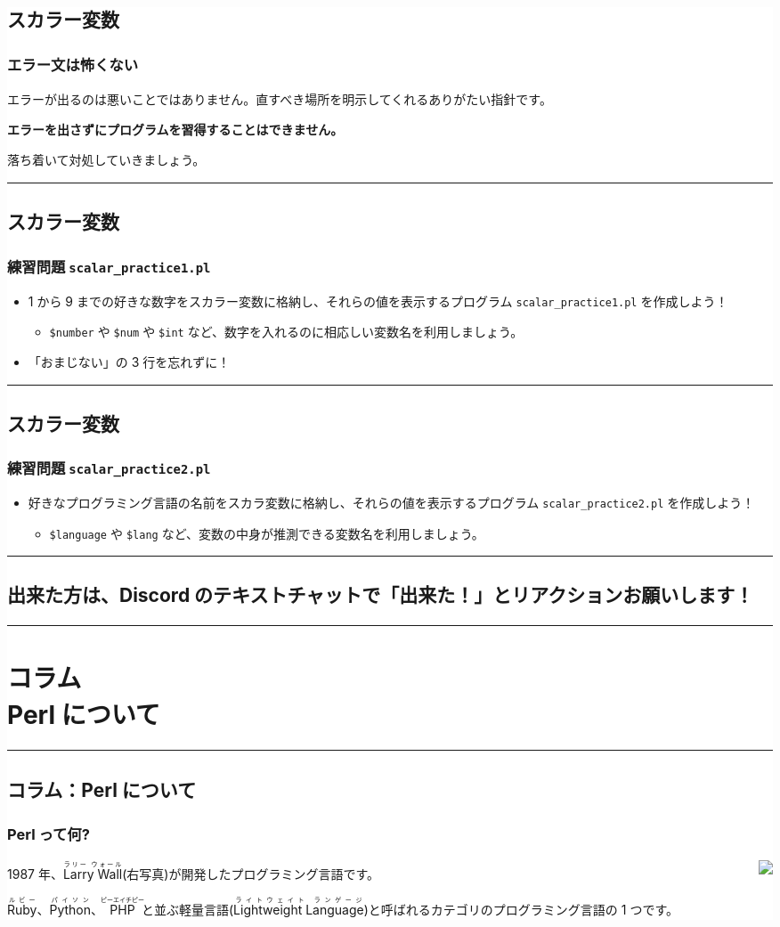 
## スカラー変数

### エラー文は怖くない

エラーが出るのは悪いことではありません。直すべき場所を明示してくれるありがたい指針です。

**エラーを出さずにプログラムを習得することはできません。**

落ち着いて対処していきましょう。

---

## スカラー変数

### 練習問題 `scalar_practice1.pl`

- 1 から 9 までの好きな数字をスカラー変数に格納し、それらの値を表示するプログラム `scalar_practice1.pl` を作成しよう！

  - `$number` や `$num` や `$int` など、数字を入れるのに相応しい変数名を利用しましょう。

- 「おまじない」の 3 行を忘れずに！

---

## スカラー変数

### 練習問題 `scalar_practice2.pl`

- 好きなプログラミング言語の名前をスカラ変数に格納し、それらの値を表示するプログラム `scalar_practice2.pl` を作成しよう！

  - `$language` や `$lang` など、変数の中身が推測できる変数名を利用しましょう。

---

## 出来た方は、Discord のテキストチャットで「出来た！」とリアクションお願いします！

---

# コラム<br>Perl について

---

## コラム：Perl について

### Perl って何?

1987 年、<ruby>Larry Wall<rt>ラリー ウォール</rt></ruby>(右写真)が開発したプログラミング言語です。
<img src="https://raw.githubusercontent.com/perl-entrance-org/workshop-basic-online/master/1st/image/larry.jpg" align='right'>

<ruby>Ruby<rt>ルビー</rt></ruby>、<ruby>Python<rt>パイソン</rt></ruby>、<ruby>PHP<rt>ピーエイチピー</rt></ruby>と並ぶ軽量言語(<ruby>Lightweight Language<rt>ライトウェイト ランゲージ</rt></ruby>)と呼ばれるカテゴリのプログラミング言語の 1 つです。
